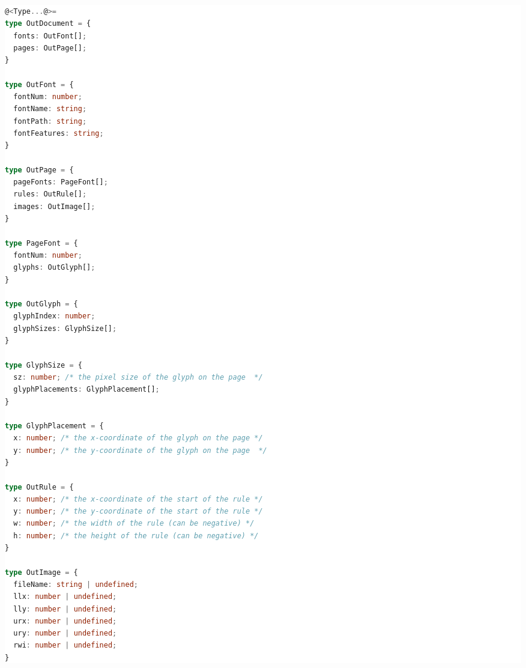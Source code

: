 ```ts
@<Type...@>=
type OutDocument = {
  fonts: OutFont[];
  pages: OutPage[];
}

type OutFont = {
  fontNum: number;
  fontName: string;
  fontPath: string;
  fontFeatures: string;
}

type OutPage = {
  pageFonts: PageFont[];
  rules: OutRule[];
  images: OutImage[];
}

type PageFont = {
  fontNum: number;
  glyphs: OutGlyph[];
}

type OutGlyph = {
  glyphIndex: number;
  glyphSizes: GlyphSize[];
}

type GlyphSize = {
  sz: number; /* the pixel size of the glyph on the page  */
  glyphPlacements: GlyphPlacement[];
}

type GlyphPlacement = {
  x: number; /* the x-coordinate of the glyph on the page */
  y: number; /* the y-coordinate of the glyph on the page  */
}

type OutRule = {
  x: number; /* the x-coordinate of the start of the rule */
  y: number; /* the y-coordinate of the start of the rule */
  w: number; /* the width of the rule (can be negative) */
  h: number; /* the height of the rule (can be negative) */
}

type OutImage = {
  fileName: string | undefined;
  llx: number | undefined;
  lly: number | undefined;
  urx: number | undefined;
  ury: number | undefined;
  rwi: number | undefined;
}
```
